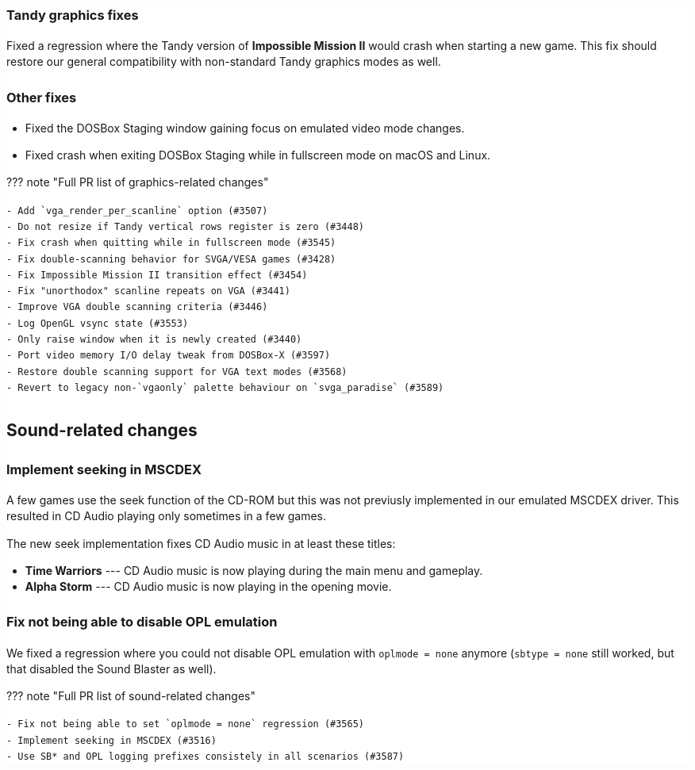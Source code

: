 
### Tandy graphics fixes

Fixed a regression where the Tandy version of **Impossible Mission
II** would crash when starting a new game. This fix should restore our general
compatibility with non-standard Tandy graphics modes as well.


### Other fixes

- Fixed the DOSBox Staging window gaining focus on emulated video mode
  changes.

- Fixed crash when exiting DOSBox Staging while in fullscreen mode on macOS
  and Linux.


??? note "Full PR list of graphics-related changes"

    - Add `vga_render_per_scanline` option (#3507)
    - Do not resize if Tandy vertical rows register is zero (#3448)
    - Fix crash when quitting while in fullscreen mode (#3545)
    - Fix double-scanning behavior for SVGA/VESA games (#3428)
    - Fix Impossible Mission II transition effect (#3454)
    - Fix "unorthodox" scanline repeats on VGA (#3441)
    - Improve VGA double scanning criteria (#3446)
    - Log OpenGL vsync state (#3553)
    - Only raise window when it is newly created (#3440)
    - Port video memory I/O delay tweak from DOSBox-X (#3597)
    - Restore double scanning support for VGA text modes (#3568)
    - Revert to legacy non-`vgaonly` palette behaviour on `svga_paradise` (#3589)


## Sound-related changes

### Implement seeking in MSCDEX

A few games use the seek function of the CD-ROM but this was not previusly implemented
in our emulated MSCDEX driver. This resulted in CD Audio playing only sometimes in a few games.

The new seek implementation fixes CD Audio music in at least these titles:

- **Time Warriors** --- CD Audio music is now playing during the main menu and
  gameplay.
- **Alpha Storm** --- CD Audio music is now playing in the opening movie.


### Fix not being able to disable OPL emulation

We fixed a regression where you could not disable OPL emulation with
`oplmode = none` anymore (`sbtype = none` still worked, but that disabled the
Sound Blaster as well).


??? note "Full PR list of sound-related changes"

    - Fix not being able to set `oplmode = none` regression (#3565)
    - Implement seeking in MSCDEX (#3516)
    - Use SB* and OPL logging prefixes consistely in all scenarios (#3587)
